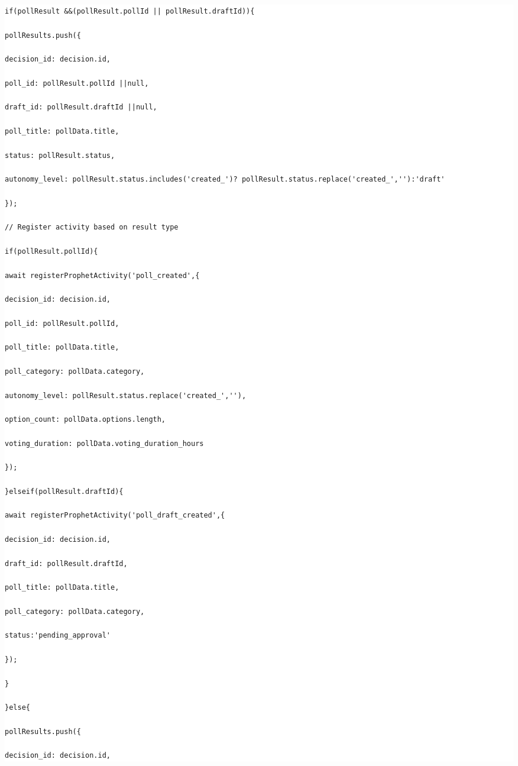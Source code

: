     if(pollResult &&(pollResult.pollId || pollResult.draftId)){

    pollResults.push({

    decision_id: decision.id,

    poll_id: pollResult.pollId ||null,

    draft_id: pollResult.draftId ||null,

    poll_title: pollData.title,

    status: pollResult.status,

    autonomy_level: pollResult.status.includes('created_')? pollResult.status.replace('created_',''):'draft'

    });

    // Register activity based on result type

    if(pollResult.pollId){

    await registerProphetActivity('poll_created',{

    decision_id: decision.id,

    poll_id: pollResult.pollId,

    poll_title: pollData.title,

    poll_category: pollData.category,

    autonomy_level: pollResult.status.replace('created_',''),

    option_count: pollData.options.length,

    voting_duration: pollData.voting_duration_hours

    });

    }elseif(pollResult.draftId){

    await registerProphetActivity('poll_draft_created',{

    decision_id: decision.id,

    draft_id: pollResult.draftId,

    poll_title: pollData.title,

    poll_category: pollData.category,

    status:'pending_approval'

    });

    }

    }else{

    pollResults.push({

    decision_id: decision.id,
